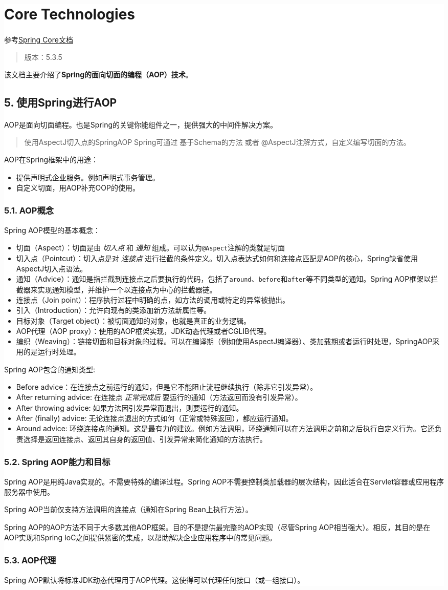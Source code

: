 # Core Technologies

参考[Spring Core文档](https://docs.spring.io/spring-framework/docs/current/reference/html/core.html)
> 版本：5.3.5

该文档主要介绍了**Spring的面向切面的编程（AOP）技术**。

## 5. 使用Spring进行AOP

AOP是面向切面编程。也是Spring的关键你能组件之一，提供强大的中间件解决方案。

> 使用AspectJ切入点的SpringAOP
> Spring可通过 基于Schema的方法 或者 @AspectJ注解方式，自定义编写切面的方法。

AOP在Spring框架中的用途：
- 提供声明式企业服务。例如声明式事务管理。
- 自定义切面，用AOP补充OOP的使用。

### 5.1. AOP概念

Spring AOP模型的基本概念：

- 切面（Aspect）：切面是由 _切入点_ 和 _通知_ 组成。可以认为`@Aspect`注解的类就是切面
- 切入点（Pointcut）：切入点是对 _连接点_ 进行拦截的条件定义。切入点表达式如何和连接点匹配是AOP的核心，Spring缺省使用AspectJ切入点语法。
- 通知（Advice）：通知是指拦截到连接点之后要执行的代码，包括了`around`、`before`和`after`等不同类型的通知。Spring AOP框架以拦截器来实现通知模型，并维护一个以连接点为中心的拦截器链。
- 连接点（Join point）：程序执行过程中明确的点，如方法的调用或特定的异常被抛出。
- 引入（Introduction）：允许向现有的类添加新方法新属性等。
- 目标对象（Target object）：被切面通知的对象，也就是真正的业务逻辑。
- AOP代理（AOP proxy）：使用的AOP框架实现，JDK动态代理或者CGLIB代理。
- 编织（Weaving）：链接切面和目标对象的过程。可以在编译期（例如使用AspectJ编译器）、类加载期或者运行时处理，SpringAOP采用的是运行时处理。


Spring AOP包含的通知类型:

- Before advice：在连接点之前运行的通知，但是它不能阻止流程继续执行（除非它引发异常）。
- After returning advice: 在连接点 _正常完成后_ 要运行的通知（方法返回而没有引发异常）。
- After throwing advice: 如果方法因引发异常而退出，则要运行的通知。
- After (finally) advice: 无论连接点退出的方式如何（正常或特殊返回），都应运行通知。
- Around advice: 环绕连接点的通知。这是最有力的建议。例如方法调用，环绕通知可以在方法调用之前和之后执行自定义行为。它还负责选择是返回连接点、返回其自身的返回值、引发异常来简化通知的方法执行。

### 5.2. Spring AOP能力和目标

Spring AOP是用纯Java实现的。不需要特殊的编译过程。Spring AOP不需要控制类加载器的层次结构，因此适合在Servlet容器或应用程序服务器中使用。

Spring AOP当前仅支持方法调用的连接点（通知在Spring Bean上执行方法）。

Spring AOP的AOP方法不同于大多数其他AOP框架。目的不是提供最完整的AOP实现（尽管Spring AOP相当强大）。相反，其目的是在AOP实现和Spring IoC之间提供紧密的集成，以帮助解决企业应用程序中的常见问题。

### 5.3. AOP代理

Spring AOP默认将标准JDK动态代理用于AOP代理。这使得可以代理任何接口（或一组接口）。
